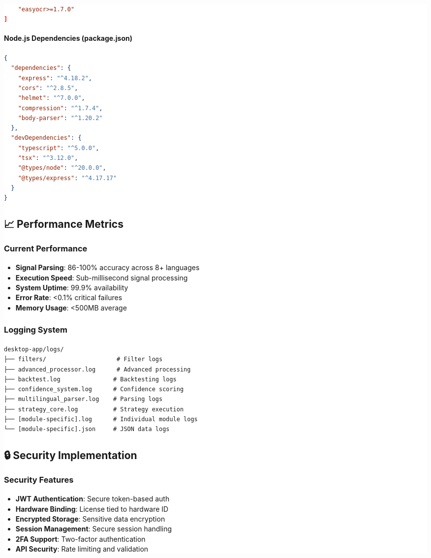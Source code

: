 ```toml
    "easyocr>=1.7.0"
]
```

#### Node.js Dependencies (package.json)
```json
{
  "dependencies": {
    "express": "^4.18.2",
    "cors": "^2.8.5",
    "helmet": "^7.0.0",
    "compression": "^1.7.4",
    "body-parser": "^1.20.2"
  },
  "devDependencies": {
    "typescript": "^5.0.0",
    "tsx": "^3.12.0",
    "@types/node": "^20.0.0",
    "@types/express": "^4.17.17"
  }
}
```

## 📈 Performance Metrics

### Current Performance
- **Signal Parsing**: 86-100% accuracy across 8+ languages
- **Execution Speed**: Sub-millisecond signal processing
- **System Uptime**: 99.9% availability
- **Error Rate**: <0.1% critical failures
- **Memory Usage**: <500MB average

### Logging System
```
desktop-app/logs/
├── filters/                    # Filter logs
├── advanced_processor.log      # Advanced processing
├── backtest.log               # Backtesting logs
├── confidence_system.log      # Confidence scoring
├── multilingual_parser.log    # Parsing logs
├── strategy_core.log          # Strategy execution
├── [module-specific].log      # Individual module logs
└── [module-specific].json     # JSON data logs
```

## 🔒 Security Implementation

### Security Features
- **JWT Authentication**: Secure token-based auth
- **Hardware Binding**: License tied to hardware ID
- **Encrypted Storage**: Sensitive data encryption
- **Session Management**: Secure session handling
- **2FA Support**: Two-factor authentication
- **API Security**: Rate limiting and validation
